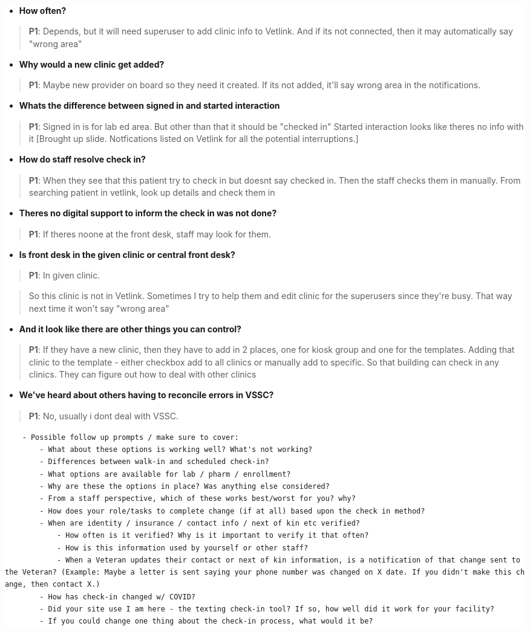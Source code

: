- **How often?**
>  __P1__: Depends, but it will need superuser to add clinic info to Vetlink. And if its not connected, then it may automatically say "wrong area"

- **Why would a new clinic get added?**
>  __P1__: Maybe new provider on board so they need it created. If its not added, it'll say wrong area in the notifications.

- **Whats the difference between signed in and started interaction**
>  __P1__: Signed in is for lab ed area. But other than that it should be "checked in"
> Started interaction looks like theres no info with it
> [Brought up slide. Notfications listed on Vetlink for all the potential interruptions.]

-  **How do staff resolve check in?**
>  __P1__:  When they see that this patient try to check in but doesnt say checked in. 
> Then the staff checks them in manually. From searching patient in vetlink, look up details and check them in

-  **Theres no digital support to inform the check in was not done?**
>  __P1__: If theres noone at the front desk, staff may look for them. 

- **Is front desk in the given clinic or central front desk?**
>  __P1__: In given clinic.

> So this clinic is not in Vetlink. Sometimes I try to help them and edit clinic for the superusers since they're busy. That way next time it won't say "wrong area"

-  **And it look like there are other things you can control?**
>  __P1__: If they have a new clinic, then they have to add in 2 places, one for kiosk group and one for the templates.
>  Adding that clinic to the template - either checkbox add to all clinics or manually add to specific.
> So that building can check in any clinics. They can figure out how to deal with other clinics

-  **We've heard about others having to reconcile errors in VSSC?**
>  __P1__: No, usually i dont deal with VSSC.

````
    - Possible follow up prompts / make sure to cover:
        - What about these options is working well? What's not working?
        - Differences between walk-in and scheduled check-in?
        - What options are available for lab / pharm / enrollment?
        - Why are these the options in place? Was anything else considered?
        - From a staff perspective, which of these works best/worst for you? why?
        - How does your role/tasks to complete change (if at all) based upon the check in method?  
        - When are identity / insurance / contact info / next of kin etc verified?
            - How often is it verified? Why is it important to verify it that often?
            - How is this information used by yourself or other staff?
            - When a Veteran updates their contact or next of kin information, is a notification of that change sent to the Veteran? (Example: Maybe a letter is sent saying your phone number was changed on X date. If you didn't make this change, then contact X.)
        - How has check-in changed w/ COVID?
        - Did your site use I am here - the texting check-in tool? If so, how well did it work for your facility?
        - If you could change one thing about the check-in process, what would it be?
````
